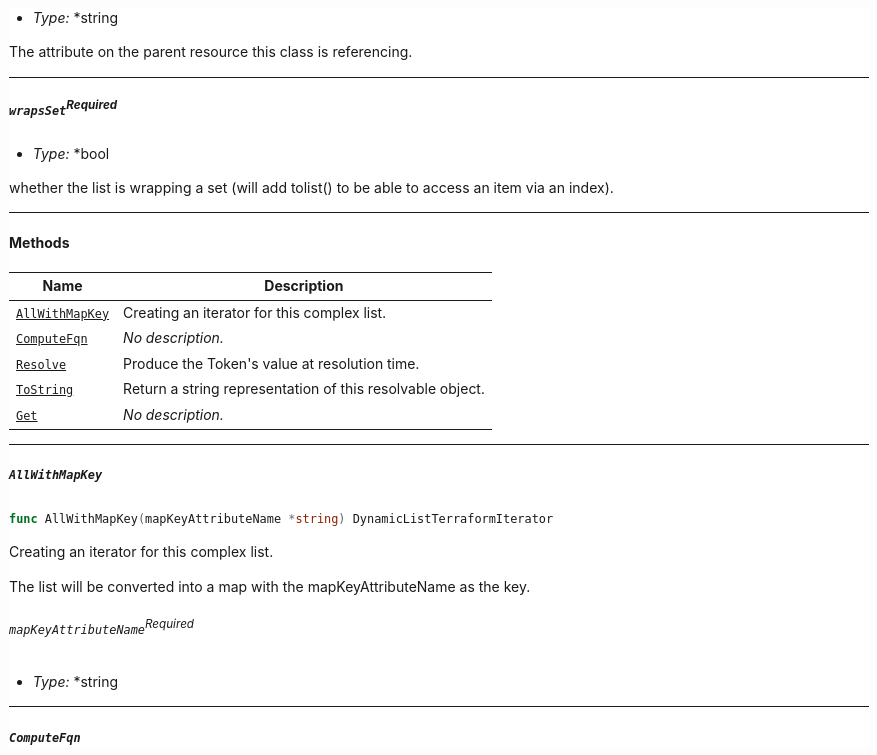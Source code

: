 - *Type:* *string

The attribute on the parent resource this class is referencing.

---

##### `wrapsSet`<sup>Required</sup> <a name="wrapsSet" id="@cdktf/provider-databricks.dataDatabricksShare.DataDatabricksShareObjectPartitionList.Initializer.parameter.wrapsSet"></a>

- *Type:* *bool

whether the list is wrapping a set (will add tolist() to be able to access an item via an index).

---

#### Methods <a name="Methods" id="Methods"></a>

| **Name** | **Description** |
| --- | --- |
| <code><a href="#@cdktf/provider-databricks.dataDatabricksShare.DataDatabricksShareObjectPartitionList.allWithMapKey">AllWithMapKey</a></code> | Creating an iterator for this complex list. |
| <code><a href="#@cdktf/provider-databricks.dataDatabricksShare.DataDatabricksShareObjectPartitionList.computeFqn">ComputeFqn</a></code> | *No description.* |
| <code><a href="#@cdktf/provider-databricks.dataDatabricksShare.DataDatabricksShareObjectPartitionList.resolve">Resolve</a></code> | Produce the Token's value at resolution time. |
| <code><a href="#@cdktf/provider-databricks.dataDatabricksShare.DataDatabricksShareObjectPartitionList.toString">ToString</a></code> | Return a string representation of this resolvable object. |
| <code><a href="#@cdktf/provider-databricks.dataDatabricksShare.DataDatabricksShareObjectPartitionList.get">Get</a></code> | *No description.* |

---

##### `AllWithMapKey` <a name="AllWithMapKey" id="@cdktf/provider-databricks.dataDatabricksShare.DataDatabricksShareObjectPartitionList.allWithMapKey"></a>

```go
func AllWithMapKey(mapKeyAttributeName *string) DynamicListTerraformIterator
```

Creating an iterator for this complex list.

The list will be converted into a map with the mapKeyAttributeName as the key.

###### `mapKeyAttributeName`<sup>Required</sup> <a name="mapKeyAttributeName" id="@cdktf/provider-databricks.dataDatabricksShare.DataDatabricksShareObjectPartitionList.allWithMapKey.parameter.mapKeyAttributeName"></a>

- *Type:* *string

---

##### `ComputeFqn` <a name="ComputeFqn" id="@cdktf/provider-databricks.dataDatabricksShare.DataDatabricksShareObjectPartitionList.computeFqn"></a>
